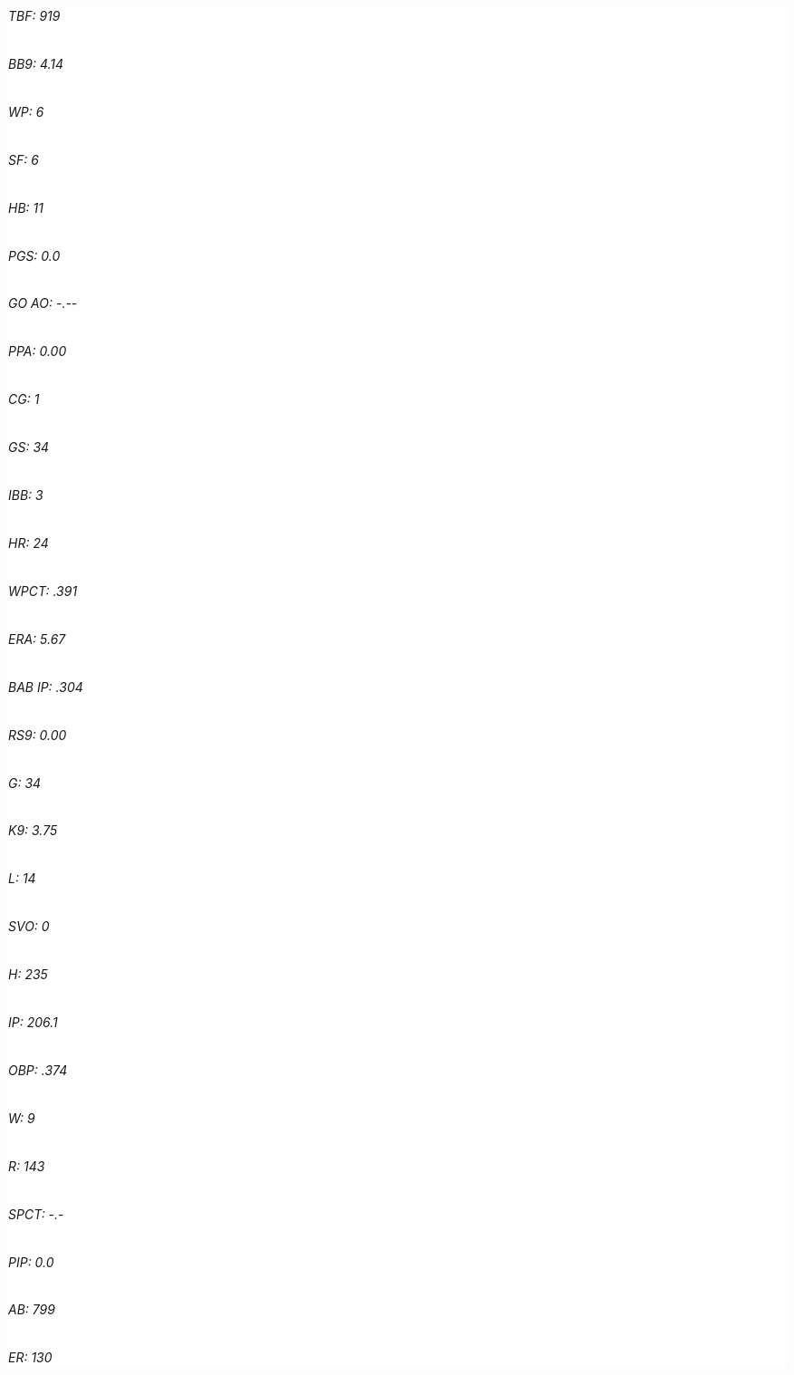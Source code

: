 ###### TBF: 919
###### BB9: 4.14
###### WP: 6
###### SF: 6
###### HB: 11
###### PGS: 0.0
###### GO AO: -.--
###### PPA: 0.00
###### CG: 1
###### GS: 34
###### IBB: 3
###### HR: 24
###### WPCT: .391
###### ERA: 5.67
###### BAB IP: .304
###### RS9: 0.00
###### G: 34
###### K9: 3.75
###### L: 14
###### SVO: 0
###### H: 235
###### IP: 206.1
###### OBP: .374
###### W: 9
###### R: 143
###### SPCT: -.-
###### PIP: 0.0
###### AB: 799
###### ER: 130